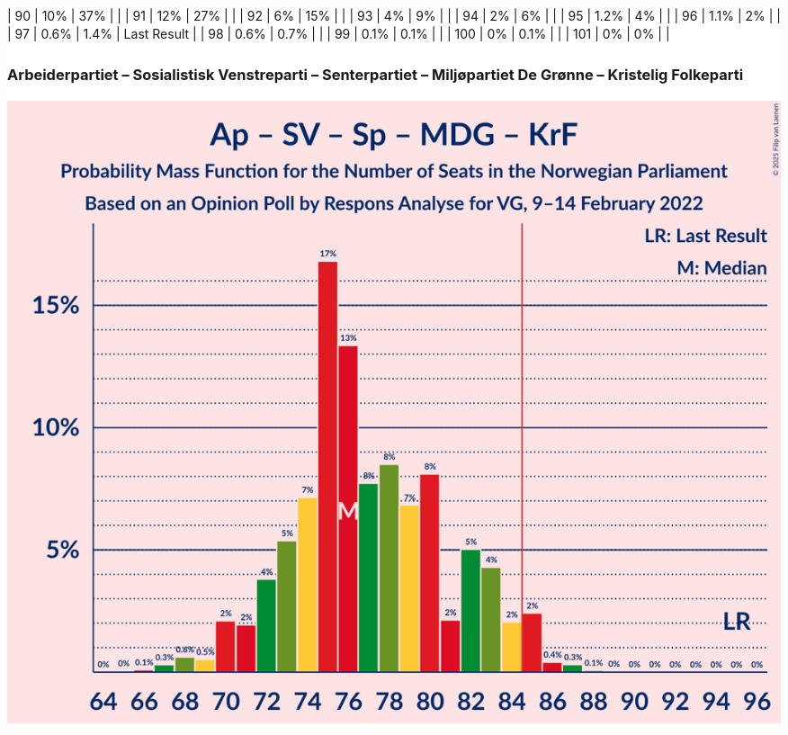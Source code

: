 | 90 | 10% | 37% |  |
| 91 | 12% | 27% |  |
| 92 | 6% | 15% |  |
| 93 | 4% | 9% |  |
| 94 | 2% | 6% |  |
| 95 | 1.2% | 4% |  |
| 96 | 1.1% | 2% |  |
| 97 | 0.6% | 1.4% | Last Result |
| 98 | 0.6% | 0.7% |  |
| 99 | 0.1% | 0.1% |  |
| 100 | 0% | 0.1% |  |
| 101 | 0% | 0% |  |

### Arbeiderpartiet – Sosialistisk Venstreparti – Senterpartiet – Miljøpartiet De Grønne – Kristelig Folkeparti

![Graph with seats probability mass function not yet produced](2022-02-14-ResponsAnalyse-coalitions-seats-pmf-ap–sv–sp–mdg–krf.png "Seats Probability Mass Function")
